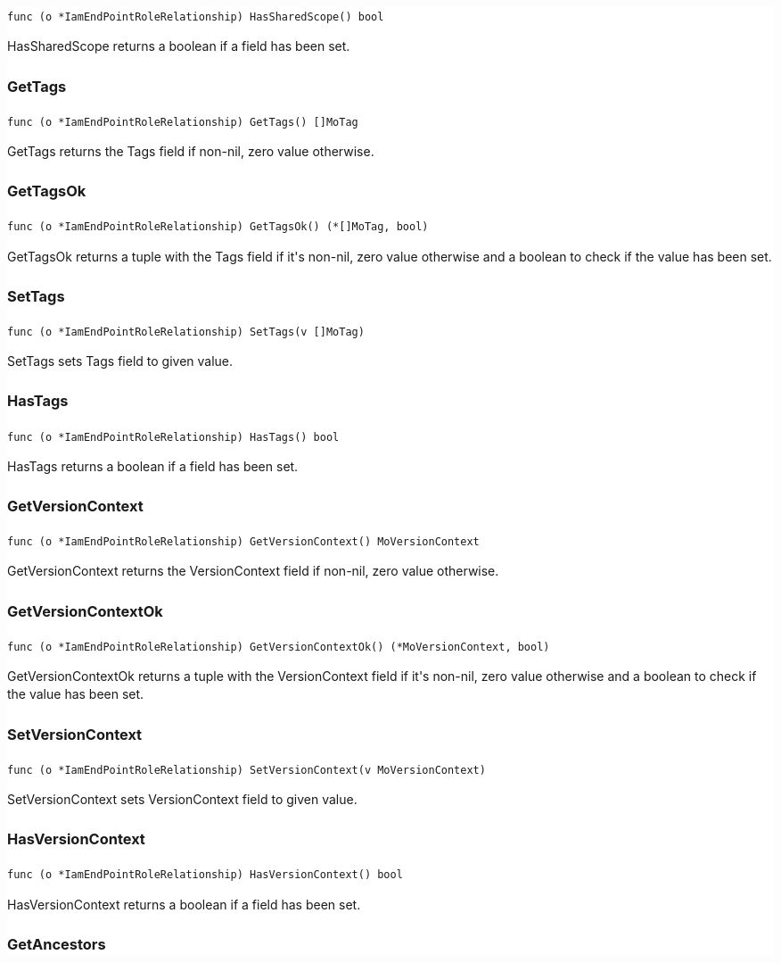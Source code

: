 `func (o *IamEndPointRoleRelationship) HasSharedScope() bool`

HasSharedScope returns a boolean if a field has been set.

### GetTags

`func (o *IamEndPointRoleRelationship) GetTags() []MoTag`

GetTags returns the Tags field if non-nil, zero value otherwise.

### GetTagsOk

`func (o *IamEndPointRoleRelationship) GetTagsOk() (*[]MoTag, bool)`

GetTagsOk returns a tuple with the Tags field if it's non-nil, zero value otherwise
and a boolean to check if the value has been set.

### SetTags

`func (o *IamEndPointRoleRelationship) SetTags(v []MoTag)`

SetTags sets Tags field to given value.

### HasTags

`func (o *IamEndPointRoleRelationship) HasTags() bool`

HasTags returns a boolean if a field has been set.

### GetVersionContext

`func (o *IamEndPointRoleRelationship) GetVersionContext() MoVersionContext`

GetVersionContext returns the VersionContext field if non-nil, zero value otherwise.

### GetVersionContextOk

`func (o *IamEndPointRoleRelationship) GetVersionContextOk() (*MoVersionContext, bool)`

GetVersionContextOk returns a tuple with the VersionContext field if it's non-nil, zero value otherwise
and a boolean to check if the value has been set.

### SetVersionContext

`func (o *IamEndPointRoleRelationship) SetVersionContext(v MoVersionContext)`

SetVersionContext sets VersionContext field to given value.

### HasVersionContext

`func (o *IamEndPointRoleRelationship) HasVersionContext() bool`

HasVersionContext returns a boolean if a field has been set.

### GetAncestors
